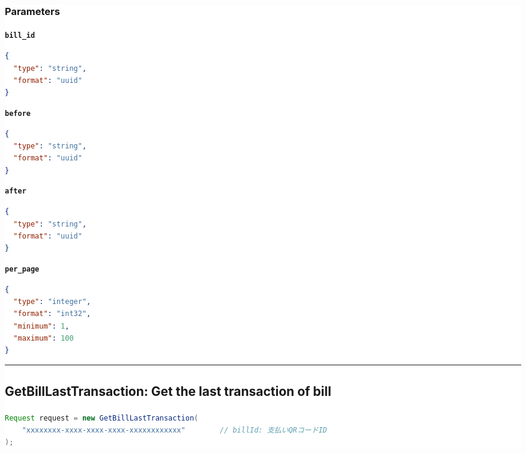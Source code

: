 

### Parameters
**`bill_id`** 
  


```json
{
  "type": "string",
  "format": "uuid"
}
```

**`before`** 
  


```json
{
  "type": "string",
  "format": "uuid"
}
```

**`after`** 
  


```json
{
  "type": "string",
  "format": "uuid"
}
```

**`per_page`** 
  


```json
{
  "type": "integer",
  "format": "int32",
  "minimum": 1,
  "maximum": 100
}
```






---


<a name="get-bill-last-transaction"></a>
## GetBillLastTransaction: Get the last transaction of bill

```java
Request request = new GetBillLastTransaction(
    "xxxxxxxx-xxxx-xxxx-xxxx-xxxxxxxxxxxx"        // billId: 支払いQRコードID
);

```
